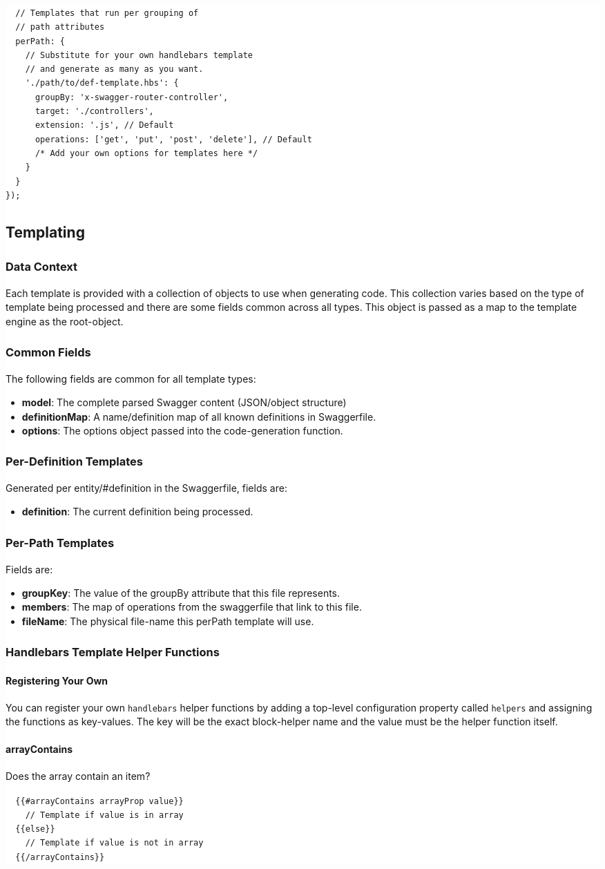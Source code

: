       // Templates that run per grouping of 
      // path attributes
      perPath: {
        // Substitute for your own handlebars template
        // and generate as many as you want.
        './path/to/def-template.hbs': {
          groupBy: 'x-swagger-router-controller',
          target: './controllers',
          extension: '.js', // Default
          operations: ['get', 'put', 'post', 'delete'], // Default
          /* Add your own options for templates here */
        }
      }
    });

## Templating

### Data Context
Each template is provided with a collection of objects to use when generating code.
This collection varies based on the type of template being processed and there are
some fields common across all types. This object is passed as a map to the template
engine as the root-object.

### Common Fields
The following fields are common for all template types:
  - __model__: The complete parsed Swagger content (JSON/object structure)
  - __definitionMap__: A name/definition map of all known definitions in Swaggerfile.
  - __options__: The options object passed into the code-generation function.

### Per-Definition Templates
Generated per entity/#definition in the Swaggerfile, fields are:
  - __definition__: The current definition being processed.

### Per-Path Templates
Fields are:
  - __groupKey__: The value of the groupBy attribute that this file represents.
  - __members__: The map of operations from the swaggerfile that link to this file.
  - __fileName__: The physical file-name this perPath template will use.


### Handlebars Template Helper Functions
#### Registering Your Own
You can register your own `handlebars` helper functions by adding a top-level configuration
property called `helpers` and assigning the functions as key-values. The key will be the
exact block-helper name and the value must be the helper function itself.

#### arrayContains
Does the array contain an item?

      {{#arrayContains arrayProp value}}
        // Template if value is in array
      {{else}}
        // Template if value is not in array
      {{/arrayContains}}
